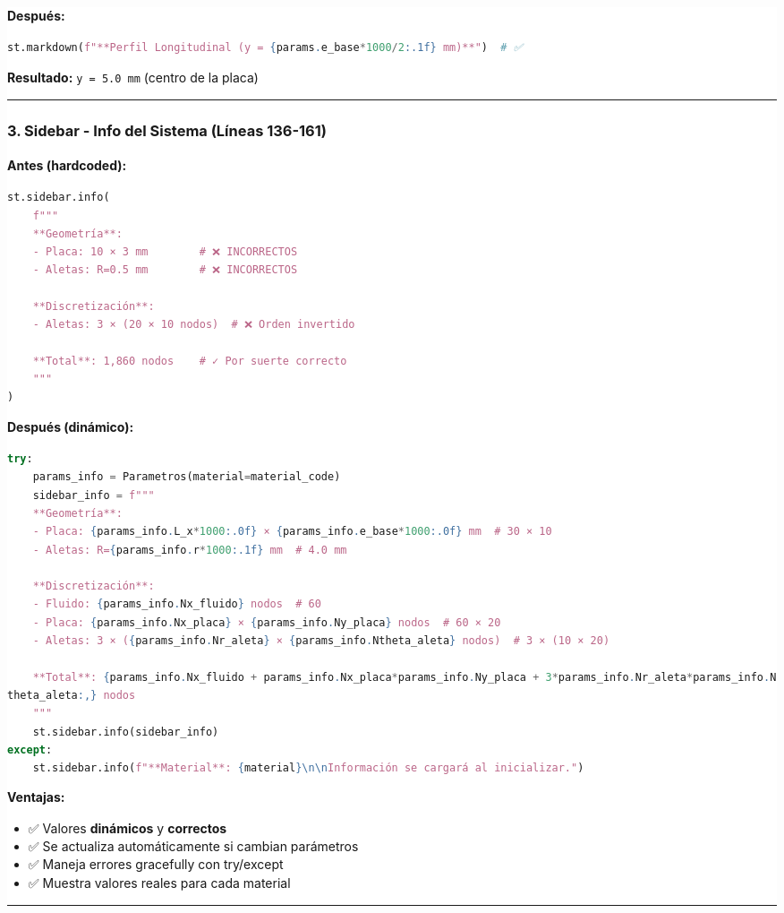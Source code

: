 **Después:**
```python
st.markdown(f"**Perfil Longitudinal (y = {params.e_base*1000/2:.1f} mm)**")  # ✅
```

**Resultado:** `y = 5.0 mm` (centro de la placa)

---

### 3. **Sidebar - Info del Sistema** (Líneas 136-161)

**Antes (hardcoded):**
```python
st.sidebar.info(
    f"""
    **Geometría**:
    - Placa: 10 × 3 mm        # ❌ INCORRECTOS
    - Aletas: R=0.5 mm        # ❌ INCORRECTOS
    
    **Discretización**:
    - Aletas: 3 × (20 × 10 nodos)  # ❌ Orden invertido
    
    **Total**: 1,860 nodos    # ✓ Por suerte correcto
    """
)
```

**Después (dinámico):**
```python
try:
    params_info = Parametros(material=material_code)
    sidebar_info = f"""
    **Geometría**:
    - Placa: {params_info.L_x*1000:.0f} × {params_info.e_base*1000:.0f} mm  # 30 × 10
    - Aletas: R={params_info.r*1000:.1f} mm  # 4.0 mm
    
    **Discretización**:
    - Fluido: {params_info.Nx_fluido} nodos  # 60
    - Placa: {params_info.Nx_placa} × {params_info.Ny_placa} nodos  # 60 × 20
    - Aletas: 3 × ({params_info.Nr_aleta} × {params_info.Ntheta_aleta} nodos)  # 3 × (10 × 20)
    
    **Total**: {params_info.Nx_fluido + params_info.Nx_placa*params_info.Ny_placa + 3*params_info.Nr_aleta*params_info.Ntheta_aleta:,} nodos
    """
    st.sidebar.info(sidebar_info)
except:
    st.sidebar.info(f"**Material**: {material}\n\nInformación se cargará al inicializar.")
```

**Ventajas:**
- ✅ Valores **dinámicos** y **correctos**
- ✅ Se actualiza automáticamente si cambian parámetros
- ✅ Maneja errores gracefully con try/except
- ✅ Muestra valores reales para cada material

---